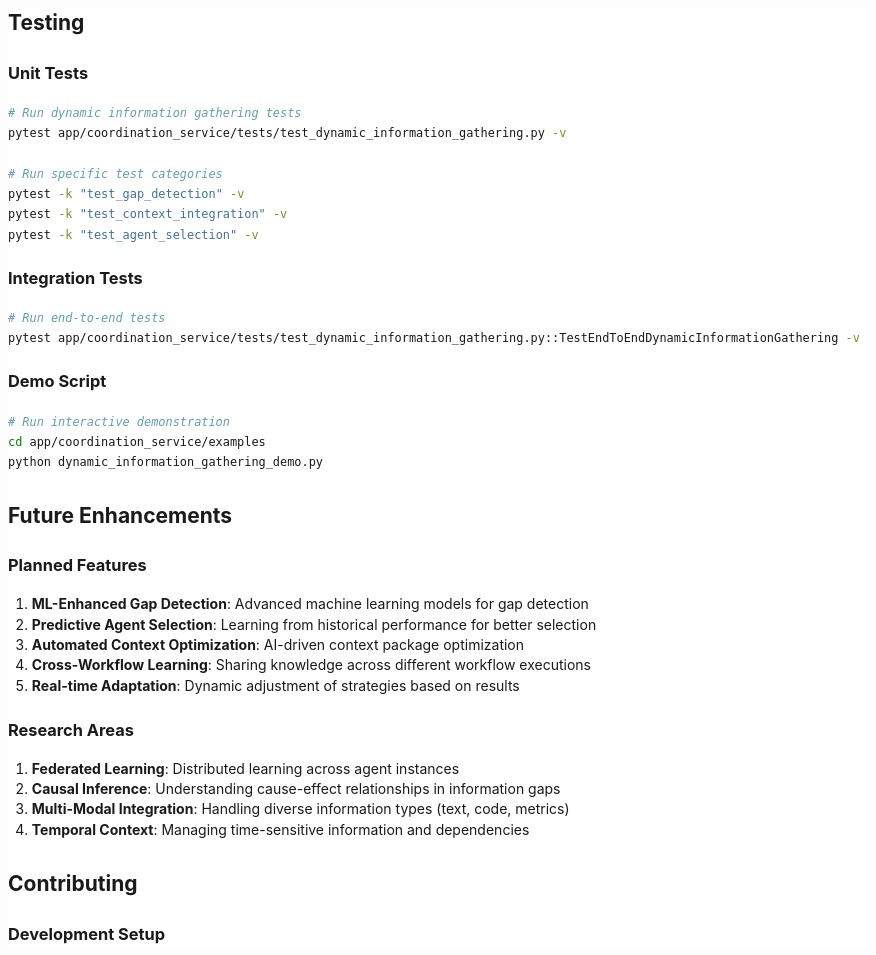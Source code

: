 ## Testing

### Unit Tests

```bash
# Run dynamic information gathering tests
pytest app/coordination_service/tests/test_dynamic_information_gathering.py -v

# Run specific test categories
pytest -k "test_gap_detection" -v
pytest -k "test_context_integration" -v
pytest -k "test_agent_selection" -v
```

### Integration Tests

```bash
# Run end-to-end tests
pytest app/coordination_service/tests/test_dynamic_information_gathering.py::TestEndToEndDynamicInformationGathering -v
```

### Demo Script

```bash
# Run interactive demonstration
cd app/coordination_service/examples
python dynamic_information_gathering_demo.py
```

## Future Enhancements

### Planned Features

1. **ML-Enhanced Gap Detection**: Advanced machine learning models for gap detection
2. **Predictive Agent Selection**: Learning from historical performance for better selection
3. **Automated Context Optimization**: AI-driven context package optimization
4. **Cross-Workflow Learning**: Sharing knowledge across different workflow executions
5. **Real-time Adaptation**: Dynamic adjustment of strategies based on results

### Research Areas

1. **Federated Learning**: Distributed learning across agent instances
2. **Causal Inference**: Understanding cause-effect relationships in information gaps
3. **Multi-Modal Integration**: Handling diverse information types (text, code, metrics)
4. **Temporal Context**: Managing time-sensitive information and dependencies

## Contributing

### Development Setup
